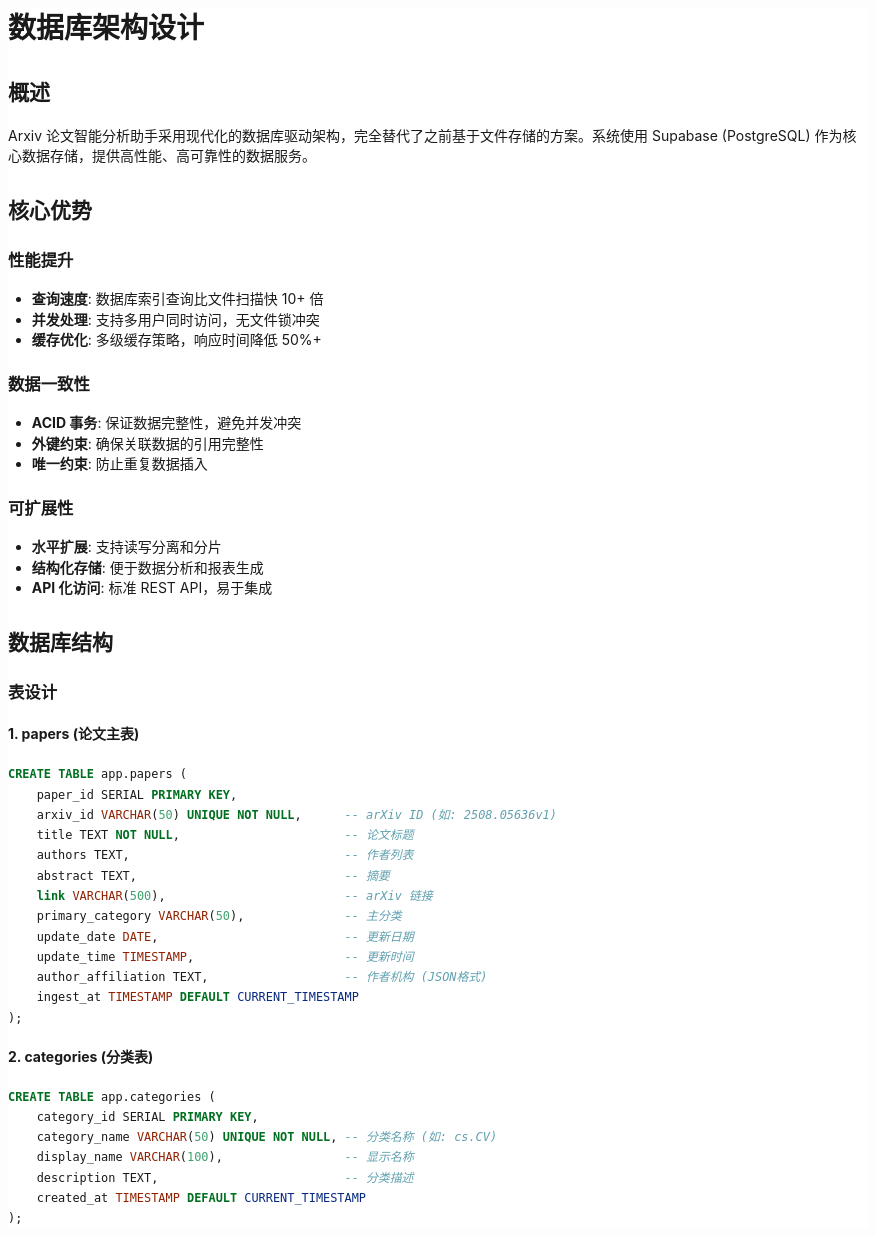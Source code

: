 # 数据库架构设计

## 概述

Arxiv 论文智能分析助手采用现代化的数据库驱动架构，完全替代了之前基于文件存储的方案。系统使用 Supabase (PostgreSQL) 作为核心数据存储，提供高性能、高可靠性的数据服务。

## 核心优势

### 性能提升
- **查询速度**: 数据库索引查询比文件扫描快 10+ 倍
- **并发处理**: 支持多用户同时访问，无文件锁冲突
- **缓存优化**: 多级缓存策略，响应时间降低 50%+

### 数据一致性
- **ACID 事务**: 保证数据完整性，避免并发冲突
- **外键约束**: 确保关联数据的引用完整性
- **唯一约束**: 防止重复数据插入

### 可扩展性
- **水平扩展**: 支持读写分离和分片
- **结构化存储**: 便于数据分析和报表生成
- **API 化访问**: 标准 REST API，易于集成

## 数据库结构

### 表设计

#### 1. papers (论文主表)
```sql
CREATE TABLE app.papers (
    paper_id SERIAL PRIMARY KEY,
    arxiv_id VARCHAR(50) UNIQUE NOT NULL,      -- arXiv ID (如: 2508.05636v1)
    title TEXT NOT NULL,                       -- 论文标题
    authors TEXT,                              -- 作者列表
    abstract TEXT,                             -- 摘要
    link VARCHAR(500),                         -- arXiv 链接
    primary_category VARCHAR(50),              -- 主分类
    update_date DATE,                          -- 更新日期
    update_time TIMESTAMP,                     -- 更新时间
    author_affiliation TEXT,                   -- 作者机构 (JSON格式)
    ingest_at TIMESTAMP DEFAULT CURRENT_TIMESTAMP
);
```

#### 2. categories (分类表)
```sql
CREATE TABLE app.categories (
    category_id SERIAL PRIMARY KEY,
    category_name VARCHAR(50) UNIQUE NOT NULL, -- 分类名称 (如: cs.CV)
    display_name VARCHAR(100),                 -- 显示名称
    description TEXT,                          -- 分类描述
    created_at TIMESTAMP DEFAULT CURRENT_TIMESTAMP
);
```
